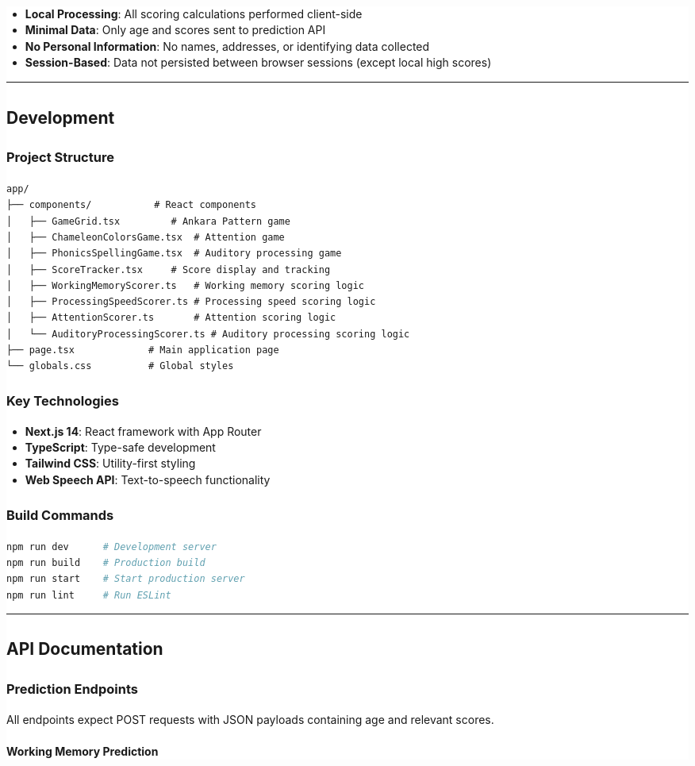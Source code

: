 - **Local Processing**: All scoring calculations performed client-side
- **Minimal Data**: Only age and scores sent to prediction API
- **No Personal Information**: No names, addresses, or identifying data collected
- **Session-Based**: Data not persisted between browser sessions (except local high scores)

---

## Development

### Project Structure

```
app/
├── components/           # React components
│   ├── GameGrid.tsx         # Ankara Pattern game
│   ├── ChameleonColorsGame.tsx  # Attention game
│   ├── PhonicsSpellingGame.tsx  # Auditory processing game
│   ├── ScoreTracker.tsx     # Score display and tracking
│   ├── WorkingMemoryScorer.ts   # Working memory scoring logic
│   ├── ProcessingSpeedScorer.ts # Processing speed scoring logic
│   ├── AttentionScorer.ts       # Attention scoring logic
│   └── AuditoryProcessingScorer.ts # Auditory processing scoring logic
├── page.tsx             # Main application page
└── globals.css          # Global styles
```

### Key Technologies

- **Next.js 14**: React framework with App Router
- **TypeScript**: Type-safe development
- **Tailwind CSS**: Utility-first styling
- **Web Speech API**: Text-to-speech functionality

### Build Commands

```bash
npm run dev      # Development server
npm run build    # Production build
npm run start    # Start production server
npm run lint     # Run ESLint
```

---

## API Documentation

### Prediction Endpoints

All endpoints expect POST requests with JSON payloads containing age and relevant scores.

#### Working Memory Prediction
